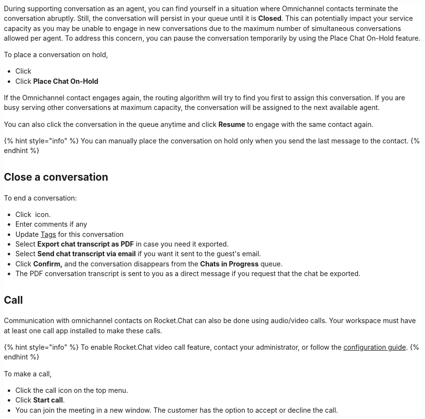 During supporting conversation as an agent, you can find yourself in a situation where Omnichannel contacts terminate the conversation abruptly. Still, the conversation will persist in your queue until it is **Closed**. This can potentially impact your service capacity as you may be unable to engage in new conversations due to the maximum number of simultaneous conversations allowed per agent. To address this concern, you can pause the conversation temporarily by using the Place Chat On-Hold feature.

To place a conversation on hold,

* Click <img src="../../.gitbook/assets/image (638).png" alt="" data-size="line">
* Click **Place Chat On-Hold**

If the Omnichannel contact engages again, the routing algorithm will try to find you first to assign this conversation. If you are busy serving other conversations at maximum capacity, the conversation will be assigned to the next available agent.

You can also click the conversation in the queue anytime and click **Resume** to engage with the same contact again.

{% hint style="info" %}
You can manually place the conversation on hold only when you send the last message to the contact.
{% endhint %}

## Close a conversation

To end a conversation:

* Click <img src="../../.gitbook/assets/end-conversation.png" alt="" data-size="line"> icon.
* Enter comments if any
* Update [Tags](../omnichannel/tags.md) for this conversation
* Select **Export chat transcript as PDF** in case you need it exported.
* Select **Send chat transcript via email** if you want it sent to the guest's email.
* Click **Confirm,** and the conversation disappears from the **Chats in Progress** queue.
* The PDF conversation transcript is sent to you as a direct message if you request that the chat be exported.

## Call

Communication with omnichannel contacts on Rocket.Chat can also be done using audio/video calls. Your workspace must have at least one call app installed to make these calls.

{% hint style="info" %}
To enable Rocket.Chat video call feature, contact your administrator, or follow the [configuration guide](https://docs.rocket.chat/use-rocket.chat/rocket.chat-conference-call/conference-call-admin-guide).
{% endhint %}

To make a call,

* Click the call icon <img src="../../.gitbook/assets/phone-icon.png" alt="" data-size="line">on the top menu.
* Click **Start call**.
* You can join the meeting in a new window. The customer has the option to accept or decline the call.
